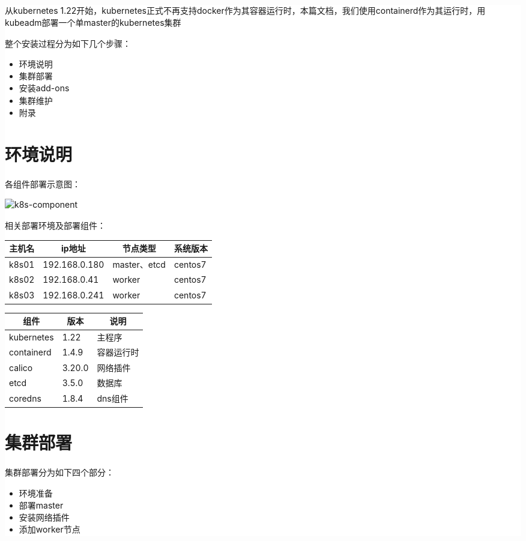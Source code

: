 从kubernetes 1.22开始，kubernetes正式不再支持docker作为其容器运行时，本篇文档，我们使用containerd作为其运行时，用kubeadm部署一个单master的kubernetes集群



整个安装过程分为如下几个步骤： 

- 环境说明
- 集群部署
- 安装add-ons
- 集群维护
- 附录



# 环境说明



各组件部署示意图： 

![k8s-component](https://code.aliyun.com/yanruogu/mypics/raw/master/kubernetes/k8s-component.png)

相关部署环境及部署组件： 

| 主机名 | ip地址        | 节点类型     | 系统版本 |
| ------ | ------------- | ------------ | -------- |
| k8s01  | 192.168.0.180 | master、etcd | centos7  |
| k8s02  | 192.168.0.41  | worker       | centos7  |
| k8s03  | 192.168.0.241 | worker       | centos7  |


| 组件       | 版本   | 说明       |
| ---------- | ------ | ---------- |
| kubernetes | 1.22   | 主程序     |
| containerd | 1.4.9  | 容器运行时 |
| calico     | 3.20.0 | 网络插件   |
| etcd       | 3.5.0  | 数据库     |
| coredns    | 1.8.4  | dns组件    |


# 集群部署

集群部署分为如下四个部分： 

- 环境准备
- 部署master
- 安装网络插件
- 添加worker节点

